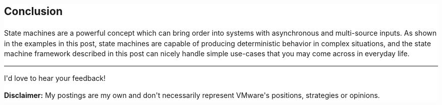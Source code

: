 ## Conclusion

State machines are a powerful concept which can bring order into systems with asynchronous and
multi-source inputs. As shown in the examples in this post, state machines are capable of producing
deterministic behavior in complex situations, and the state machine framework described in this post
can nicely handle simple use-cases that you may come across in everyday life.

-----

I'd love to hear your feedback!

**Disclaimer:** My postings are my own and don't necessarily represent VMware's positions, strategies or opinions.
